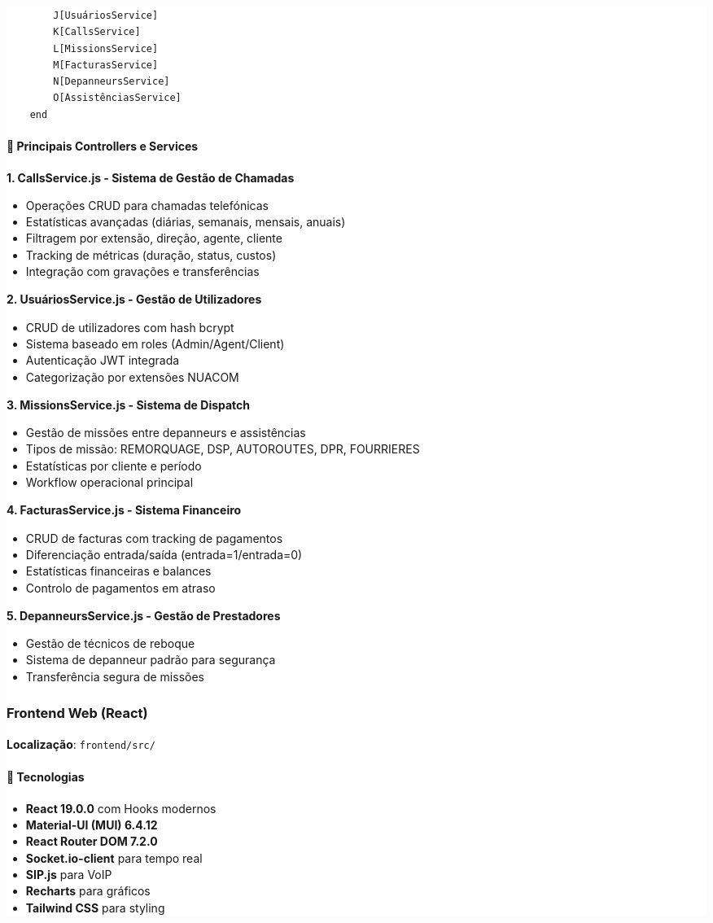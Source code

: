 ```mermaid
        J[UsuáriosService]
        K[CallsService]
        L[MissionsService]
        M[FacturasService]
        N[DepanneursService]
        O[AssistênciasService]
    end
```

#### 🎯 Principais Controllers e Services

**1. CallsService.js - Sistema de Gestão de Chamadas**
- Operações CRUD para chamadas telefónicas
- Estatísticas avançadas (diárias, semanais, mensais, anuais)
- Filtragem por extensão, direção, agente, cliente
- Tracking de métricas (duração, status, custos)
- Integração com gravações e transferências

**2. UsuáriosService.js - Gestão de Utilizadores**
- CRUD de utilizadores com hash bcrypt
- Sistema baseado em roles (Admin/Agent/Client)
- Autenticação JWT integrada
- Categorização por extensões NUACOM

**3. MissionsService.js - Sistema de Dispatch**
- Gestão de missões entre depanneurs e assistências
- Tipos de missão: REMORQUAGE, DSP, AUTOROUTES, DPR, FOURRIERES
- Estatísticas por cliente e período
- Workflow operacional principal

**4. FacturasService.js - Sistema Financeiro**
- CRUD de facturas com tracking de pagamentos
- Diferenciação entrada/saída (entrada=1/entrada=0)
- Estatísticas financeiras e balances
- Controlo de pagamentos em atraso

**5. DepanneursService.js - Gestão de Prestadores**
- Gestão de técnicos de reboque
- Sistema de depanneur padrão para segurança
- Transferência segura de missões

### Frontend Web (React)

**Localização**: `frontend/src/`

#### 🎨 Tecnologias
- **React 19.0.0** com Hooks modernos
- **Material-UI (MUI) 6.4.12**
- **React Router DOM 7.2.0**
- **Socket.io-client** para tempo real
- **SIP.js** para VoIP
- **Recharts** para gráficos
- **Tailwind CSS** para styling
